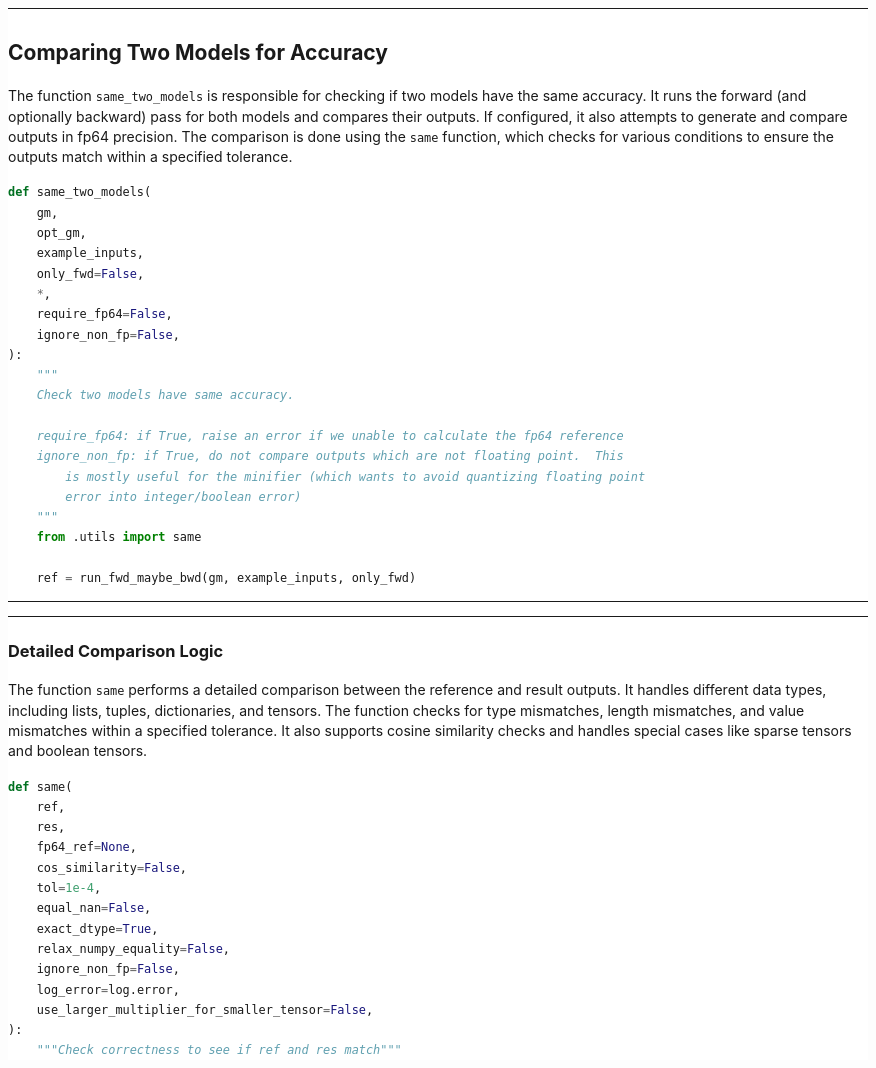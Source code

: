 
<SwmSnippet path="/torch/_dynamo/debug_utils.py" line="334">

---

## Comparing Two Models for Accuracy

The function `same_two_models` is responsible for checking if two models have the same accuracy. It runs the forward (and optionally backward) pass for both models and compares their outputs. If configured, it also attempts to generate and compare outputs in fp64 precision. The comparison is done using the `same` function, which checks for various conditions to ensure the outputs match within a specified tolerance.

```python
def same_two_models(
    gm,
    opt_gm,
    example_inputs,
    only_fwd=False,
    *,
    require_fp64=False,
    ignore_non_fp=False,
):
    """
    Check two models have same accuracy.

    require_fp64: if True, raise an error if we unable to calculate the fp64 reference
    ignore_non_fp: if True, do not compare outputs which are not floating point.  This
        is mostly useful for the minifier (which wants to avoid quantizing floating point
        error into integer/boolean error)
    """
    from .utils import same

    ref = run_fwd_maybe_bwd(gm, example_inputs, only_fwd)

```

---

</SwmSnippet>

<SwmSnippet path="/torch/_dynamo/utils.py" line="1487">

---

### Detailed Comparison Logic

The function `same` performs a detailed comparison between the reference and result outputs. It handles different data types, including lists, tuples, dictionaries, and tensors. The function checks for type mismatches, length mismatches, and value mismatches within a specified tolerance. It also supports cosine similarity checks and handles special cases like sparse tensors and boolean tensors.

```python
def same(
    ref,
    res,
    fp64_ref=None,
    cos_similarity=False,
    tol=1e-4,
    equal_nan=False,
    exact_dtype=True,
    relax_numpy_equality=False,
    ignore_non_fp=False,
    log_error=log.error,
    use_larger_multiplier_for_smaller_tensor=False,
):
    """Check correctness to see if ref and res match"""
```